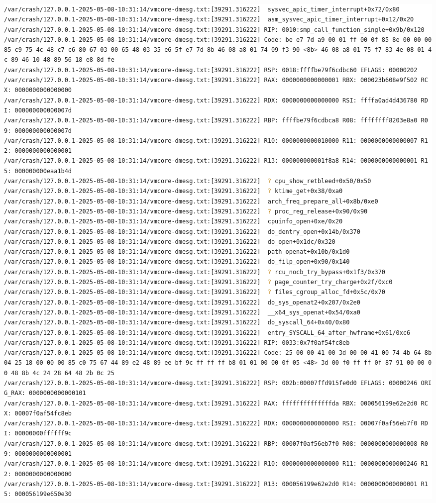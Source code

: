 ```bash
/var/crash/127.0.0.1-2025-05-08-10:31:14/vmcore-dmesg.txt:[39291.316222]  sysvec_apic_timer_interrupt+0x72/0x80
/var/crash/127.0.0.1-2025-05-08-10:31:14/vmcore-dmesg.txt:[39291.316222]  asm_sysvec_apic_timer_interrupt+0x12/0x20
/var/crash/127.0.0.1-2025-05-08-10:31:14/vmcore-dmesg.txt:[39291.316222] RIP: 0010:smp_call_function_single+0x9b/0x120
/var/crash/127.0.0.1-2025-05-08-10:31:14/vmcore-dmesg.txt:[39291.316222] Code: be e7 7d a9 00 01 ff 00 0f 85 8e 00 00 00 85 c9 75 4c 48 c7 c6 80 67 03 00 65 48 03 35 e6 5f e7 7d 8b 46 08 a8 01 74 09 f3 90 <8b> 46 08 a8 01 75 f7 83 4e 08 01 4c 89 46 10 48 89 56 18 e8 8d fe
/var/crash/127.0.0.1-2025-05-08-10:31:14/vmcore-dmesg.txt:[39291.316222] RSP: 0018:ffffbe79f6cdbc60 EFLAGS: 00000202
/var/crash/127.0.0.1-2025-05-08-10:31:14/vmcore-dmesg.txt:[39291.316222] RAX: 0000000000000001 RBX: 000023b608e9f502 RCX: 0000000000000000
/var/crash/127.0.0.1-2025-05-08-10:31:14/vmcore-dmesg.txt:[39291.316222] RDX: 0000000000000000 RSI: ffffa0ad4d436780 RDI: 000000000000007d
/var/crash/127.0.0.1-2025-05-08-10:31:14/vmcore-dmesg.txt:[39291.316222] RBP: ffffbe79f6cdbca8 R08: ffffffff8203e8a0 R09: 000000000000007d
/var/crash/127.0.0.1-2025-05-08-10:31:14/vmcore-dmesg.txt:[39291.316222] R10: 0000000000010000 R11: 0000000000000007 R12: 0000000000000001
/var/crash/127.0.0.1-2025-05-08-10:31:14/vmcore-dmesg.txt:[39291.316222] R13: 000000000001f8a8 R14: 0000000000000001 R15: 000000000eaa1b4d
/var/crash/127.0.0.1-2025-05-08-10:31:14/vmcore-dmesg.txt:[39291.316222]  ? cpu_show_retbleed+0x50/0x50
/var/crash/127.0.0.1-2025-05-08-10:31:14/vmcore-dmesg.txt:[39291.316222]  ? ktime_get+0x38/0xa0
/var/crash/127.0.0.1-2025-05-08-10:31:14/vmcore-dmesg.txt:[39291.316222]  arch_freq_prepare_all+0x8b/0xe0
/var/crash/127.0.0.1-2025-05-08-10:31:14/vmcore-dmesg.txt:[39291.316222]  ? proc_reg_release+0x90/0x90
/var/crash/127.0.0.1-2025-05-08-10:31:14/vmcore-dmesg.txt:[39291.316222]  cpuinfo_open+0xe/0x20
/var/crash/127.0.0.1-2025-05-08-10:31:14/vmcore-dmesg.txt:[39291.316222]  do_dentry_open+0x14b/0x370
/var/crash/127.0.0.1-2025-05-08-10:31:14/vmcore-dmesg.txt:[39291.316222]  do_open+0x1dc/0x320
/var/crash/127.0.0.1-2025-05-08-10:31:14/vmcore-dmesg.txt:[39291.316222]  path_openat+0x10b/0x1d0
/var/crash/127.0.0.1-2025-05-08-10:31:14/vmcore-dmesg.txt:[39291.316222]  do_filp_open+0x90/0x140
/var/crash/127.0.0.1-2025-05-08-10:31:14/vmcore-dmesg.txt:[39291.316222]  ? rcu_nocb_try_bypass+0x1f3/0x370
/var/crash/127.0.0.1-2025-05-08-10:31:14/vmcore-dmesg.txt:[39291.316222]  ? page_counter_try_charge+0x2f/0xc0
/var/crash/127.0.0.1-2025-05-08-10:31:14/vmcore-dmesg.txt:[39291.316222]  ? files_cgroup_alloc_fd+0x5c/0x70
/var/crash/127.0.0.1-2025-05-08-10:31:14/vmcore-dmesg.txt:[39291.316222]  do_sys_openat2+0x207/0x2e0
/var/crash/127.0.0.1-2025-05-08-10:31:14/vmcore-dmesg.txt:[39291.316222]  __x64_sys_openat+0x54/0xa0
/var/crash/127.0.0.1-2025-05-08-10:31:14/vmcore-dmesg.txt:[39291.316222]  do_syscall_64+0x40/0x80
/var/crash/127.0.0.1-2025-05-08-10:31:14/vmcore-dmesg.txt:[39291.316222]  entry_SYSCALL_64_after_hwframe+0x61/0xc6
/var/crash/127.0.0.1-2025-05-08-10:31:14/vmcore-dmesg.txt:[39291.316222] RIP: 0033:0x7f0af54fc8eb
/var/crash/127.0.0.1-2025-05-08-10:31:14/vmcore-dmesg.txt:[39291.316222] Code: 25 00 00 41 00 3d 00 00 41 00 74 4b 64 8b 04 25 18 00 00 00 85 c0 75 67 44 89 e2 48 89 ee bf 9c ff ff ff b8 01 01 00 00 0f 05 <48> 3d 00 f0 ff ff 0f 87 91 00 00 00 48 8b 4c 24 28 64 48 2b 0c 25
/var/crash/127.0.0.1-2025-05-08-10:31:14/vmcore-dmesg.txt:[39291.316222] RSP: 002b:00007ffd915fe0d0 EFLAGS: 00000246 ORIG_RAX: 0000000000000101
/var/crash/127.0.0.1-2025-05-08-10:31:14/vmcore-dmesg.txt:[39291.316222] RAX: ffffffffffffffda RBX: 000056199e62e2d0 RCX: 00007f0af54fc8eb
/var/crash/127.0.0.1-2025-05-08-10:31:14/vmcore-dmesg.txt:[39291.316222] RDX: 0000000000000000 RSI: 00007f0af56eb7f0 RDI: 00000000ffffff9c
/var/crash/127.0.0.1-2025-05-08-10:31:14/vmcore-dmesg.txt:[39291.316222] RBP: 00007f0af56eb7f0 R08: 0000000000000008 R09: 0000000000000001
/var/crash/127.0.0.1-2025-05-08-10:31:14/vmcore-dmesg.txt:[39291.316222] R10: 0000000000000000 R11: 0000000000000246 R12: 0000000000000000
/var/crash/127.0.0.1-2025-05-08-10:31:14/vmcore-dmesg.txt:[39291.316222] R13: 000056199e62e2d0 R14: 0000000000000001 R15: 000056199e650e30
```